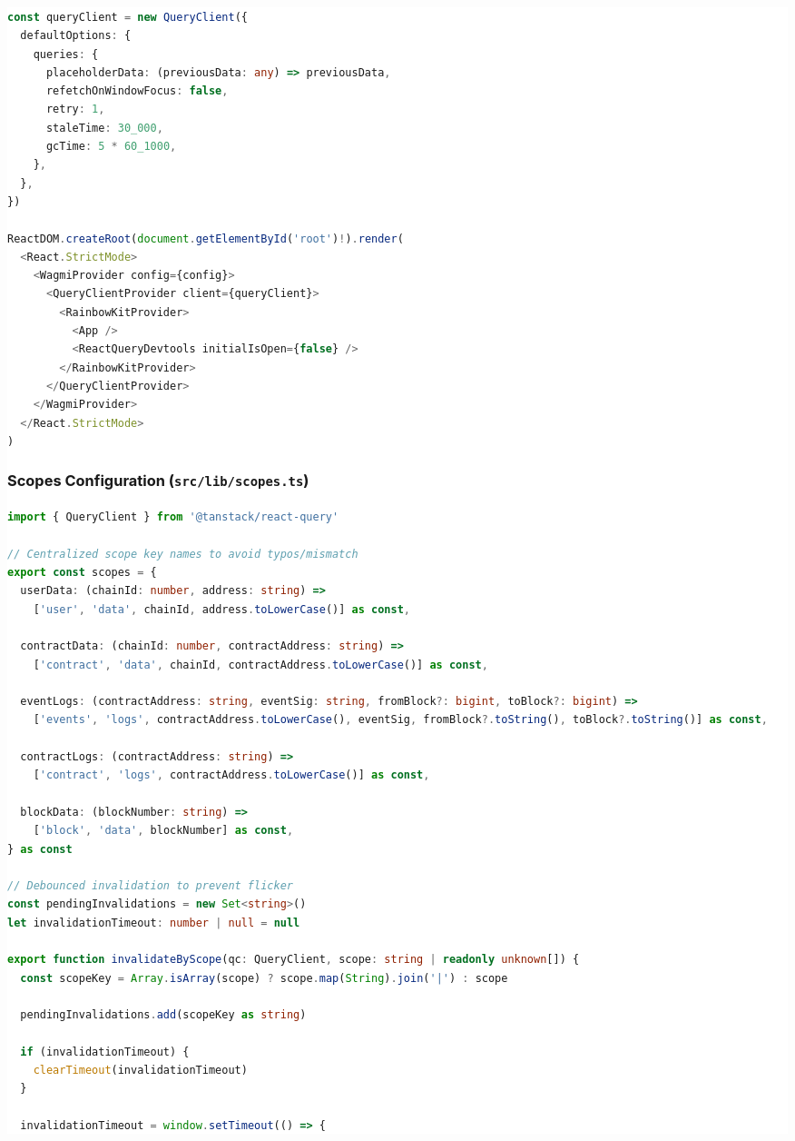 ```typescript
const queryClient = new QueryClient({
  defaultOptions: {
    queries: {
      placeholderData: (previousData: any) => previousData,
      refetchOnWindowFocus: false,
      retry: 1,
      staleTime: 30_000,
      gcTime: 5 * 60_1000,
    },
  },
})

ReactDOM.createRoot(document.getElementById('root')!).render(
  <React.StrictMode>
    <WagmiProvider config={config}>
      <QueryClientProvider client={queryClient}>
        <RainbowKitProvider>
          <App />
          <ReactQueryDevtools initialIsOpen={false} />
        </RainbowKitProvider>
      </QueryClientProvider>
    </WagmiProvider>
  </React.StrictMode>
)
```

### Scopes Configuration (`src/lib/scopes.ts`)
```typescript
import { QueryClient } from '@tanstack/react-query'

// Centralized scope key names to avoid typos/mismatch
export const scopes = {
  userData: (chainId: number, address: string) =>
    ['user', 'data', chainId, address.toLowerCase()] as const,
  
  contractData: (chainId: number, contractAddress: string) =>
    ['contract', 'data', chainId, contractAddress.toLowerCase()] as const,
  
  eventLogs: (contractAddress: string, eventSig: string, fromBlock?: bigint, toBlock?: bigint) =>
    ['events', 'logs', contractAddress.toLowerCase(), eventSig, fromBlock?.toString(), toBlock?.toString()] as const,
  
  contractLogs: (contractAddress: string) =>
    ['contract', 'logs', contractAddress.toLowerCase()] as const,
  
  blockData: (blockNumber: string) =>
    ['block', 'data', blockNumber] as const,
} as const

// Debounced invalidation to prevent flicker
const pendingInvalidations = new Set<string>()
let invalidationTimeout: number | null = null

export function invalidateByScope(qc: QueryClient, scope: string | readonly unknown[]) {
  const scopeKey = Array.isArray(scope) ? scope.map(String).join('|') : scope
  
  pendingInvalidations.add(scopeKey as string)
  
  if (invalidationTimeout) {
    clearTimeout(invalidationTimeout)
  }
  
  invalidationTimeout = window.setTimeout(() => {
```